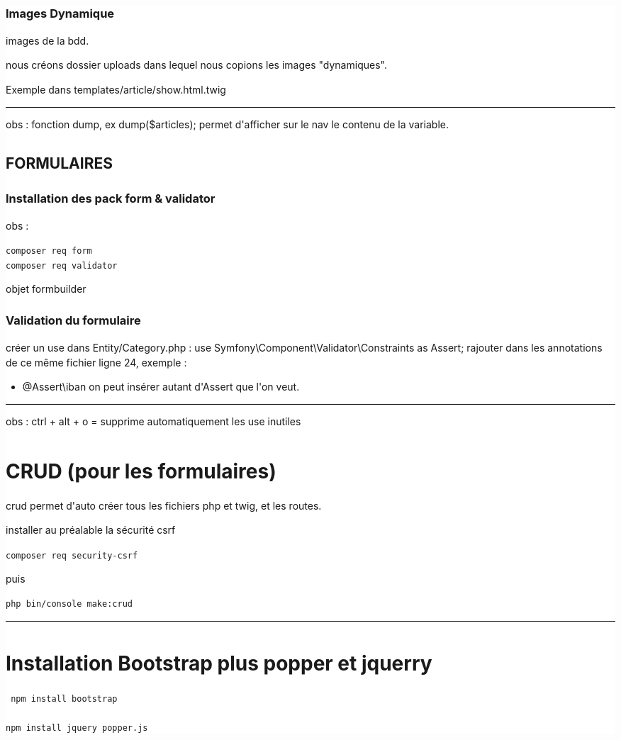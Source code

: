 ### Images Dynamique
images de la bdd.

nous créons dossier uploads dans lequel nous copions les images "dynamiques".

Exemple dans templates/article/show.html.twig

---
obs : fonction dump, ex dump($articles); permet d'afficher sur le nav le contenu de la variable.


## FORMULAIRES

### Installation des pack form & validator
obs :
```shell
composer req form
composer req validator
```

objet formbuilder

### Validation du formulaire
créer un use dans Entity/Category.php :
use Symfony\Component\Validator\Constraints as Assert;
rajouter dans les annotations de ce même fichier ligne 24, exemple : 
* @Assert\iban
on peut insérer autant d'Assert que l'on veut.

---
obs : ctrl + alt + o   =  supprime automatiquement les use inutiles


# CRUD (pour les formulaires)
crud permet d'auto créer tous les fichiers php et twig, et les routes.


installer au préalable la sécurité csrf
```shell
composer req security-csrf
```

puis
```shell
php bin/console make:crud
```

---

# Installation Bootstrap plus popper et jquerry

```shell
 npm install bootstrap

npm install jquery popper.js
```
